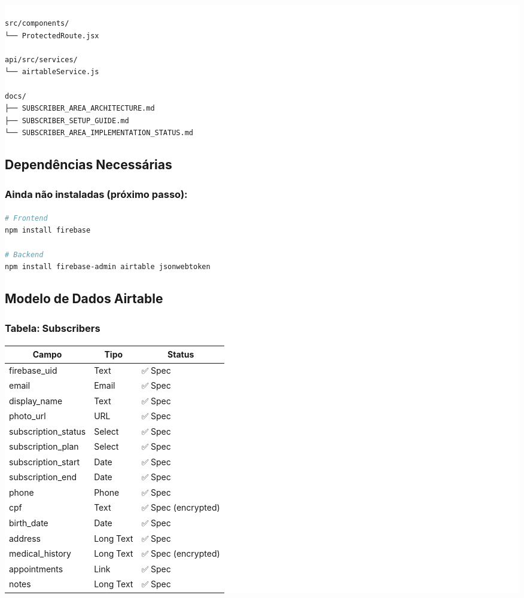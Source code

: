 ```

src/components/
└── ProtectedRoute.jsx

api/src/services/
└── airtableService.js

docs/
├── SUBSCRIBER_AREA_ARCHITECTURE.md
├── SUBSCRIBER_SETUP_GUIDE.md
└── SUBSCRIBER_AREA_IMPLEMENTATION_STATUS.md
```

## Dependências Necessárias

### Ainda não instaladas (próximo passo):

```bash
# Frontend
npm install firebase

# Backend
npm install firebase-admin airtable jsonwebtoken
```

## Modelo de Dados Airtable

### Tabela: Subscribers

| Campo               | Tipo        | Status |
|---------------------|-------------|--------|
| firebase_uid        | Text        | ✅ Spec |
| email               | Email       | ✅ Spec |
| display_name        | Text        | ✅ Spec |
| photo_url           | URL         | ✅ Spec |
| subscription_status | Select      | ✅ Spec |
| subscription_plan   | Select      | ✅ Spec |
| subscription_start  | Date        | ✅ Spec |
| subscription_end    | Date        | ✅ Spec |
| phone               | Phone       | ✅ Spec |
| cpf                 | Text        | ✅ Spec (encrypted) |
| birth_date          | Date        | ✅ Spec |
| address             | Long Text   | ✅ Spec |
| medical_history     | Long Text   | ✅ Spec (encrypted) |
| appointments        | Link        | ✅ Spec |
| notes               | Long Text   | ✅ Spec |
